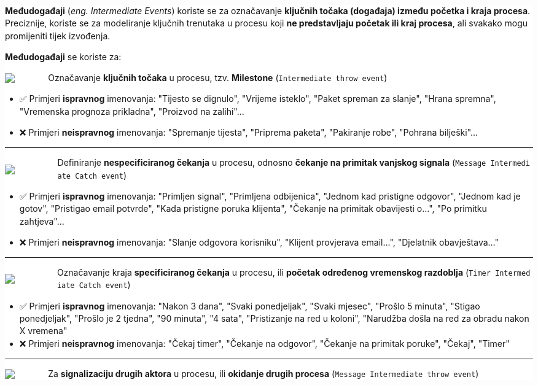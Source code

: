 **Međudogađaji** (_eng. Intermediate Events_) koriste se za označavanje **ključnih točaka (događaja) između početka i kraja procesa**. Preciznije, koriste se za modeliranje ključnih trenutaka u procesu koji **ne predstavljaju početak ili kraj procesa**, ali svakako mogu promijeniti tijek izvođenja.

**Međudogađaji** se koriste za:

<div style="display: flex; align-items: center;">
  <img src="https://github.com/lukablaskovic/FIPU-UPP/blob/main/UPP4%20-%20Smjernice%20u%20modeliranju%20i%20predlo%C5%A1ci%20tokova%20rada/screenshots/elements/intermediate_throw_event.png?raw=true" style="width: 7%;">
  <span style="margin-left: 10px;">Označavanje <b>ključnih točaka</b> u procesu, tzv. <b>Milestone</b> (<code>Intermediate throw event</code>)</span>
</div>

- ✅ Primjeri **ispravnog** imenovanja: "Tijesto se dignulo", "Vrijeme isteklo", "Paket spreman za slanje", "Hrana spremna", "Vremenska prognoza prikladna", "Proizvod na zalihi"...

- ❌ Primjeri **neispravnog** imenovanja: "Spremanje tijesta", "Priprema paketa", "Pakiranje robe", "Pohrana bilješki"...

<hr>

<div style="display: flex; align-items: center;">
  <img src="https://github.com/lukablaskovic/FIPU-UPP/blob/main/UPP4%20-%20Smjernice%20u%20modeliranju%20i%20predlo%C5%A1ci%20tokova%20rada/screenshots/elements/message_intermediate_catch_event.png?raw=true" style="width: 10%;">
  <span style="margin-left: 10px;">Definiranje <b>nespecificiranog čekanja</b> u procesu, odnosno <b>čekanje na primitak vanjskog signala</b> (<code>Message Intermediate Catch event</code>)</span>
</div>

- ✅ Primjeri **ispravnog** imenovanja: "Primljen signal", "Primljena odbijenica", "Jednom kad pristigne odgovor", "Jednom kad je gotov", "Pristigao email potvrde", "Kada pristigne poruka klijenta", "Čekanje na primitak obavijesti o...", "Po primitku zahtjeva"...

- ❌ Primjeri **neispravnog** imenovanja: "Slanje odgovora korisniku", "Klijent provjerava email...", "Djelatnik obavještava..."

<hr>

<div style="display: flex; align-items: center;">
  <img src="https://github.com/lukablaskovic/FIPU-UPP/blob/main/UPP4%20-%20Smjernice%20u%20modeliranju%20i%20predlo%C5%A1ci%20tokova%20rada/screenshots/elements/timer_intermediate_catch_event.png?raw=true" style="width: 10%;">
  <span style="margin-left: 10px;">Označavanje kraja <b>specificiranog čekanja</b> u procesu, ili <b>početak određenog vremenskog razdoblja</b> (<code>Timer Intermediate Catch event</code>)</span>
</div>

- ✅ Primjeri **ispravnog** imenovanja: "Nakon 3 dana", "Svaki ponedjeljak", "Svaki mjesec", "Prošlo 5 minuta", "Stigao ponedjeljak", "Prošlo je 2 tjedna", "90 minuta", "4 sata", "Pristizanje na red u koloni", "Narudžba došla na red za obradu nakon X vremena"
- ❌ Primjeri **neispravnog** imenovanja: "Čekaj timer", "Čekanje na odgovor", "Čekanje na primitak poruke", "Čekaj", "Timer"

<hr>

<div style="display: flex; align-items: center;">
  <img src="https://github.com/lukablaskovic/FIPU-UPP/blob/main/UPP4%20-%20Smjernice%20u%20modeliranju%20i%20predlo%C5%A1ci%20tokova%20rada/screenshots/elements/message_intermediate_throw_event.png?raw=true" style="width: 7%;">
  <span style="margin-left: 10px;">Za <b>signalizaciju drugih aktora</b> u procesu, ili <b>okidanje drugih procesa</b> (<code>Message Intermediate throw event</code>)</span>
</div>
